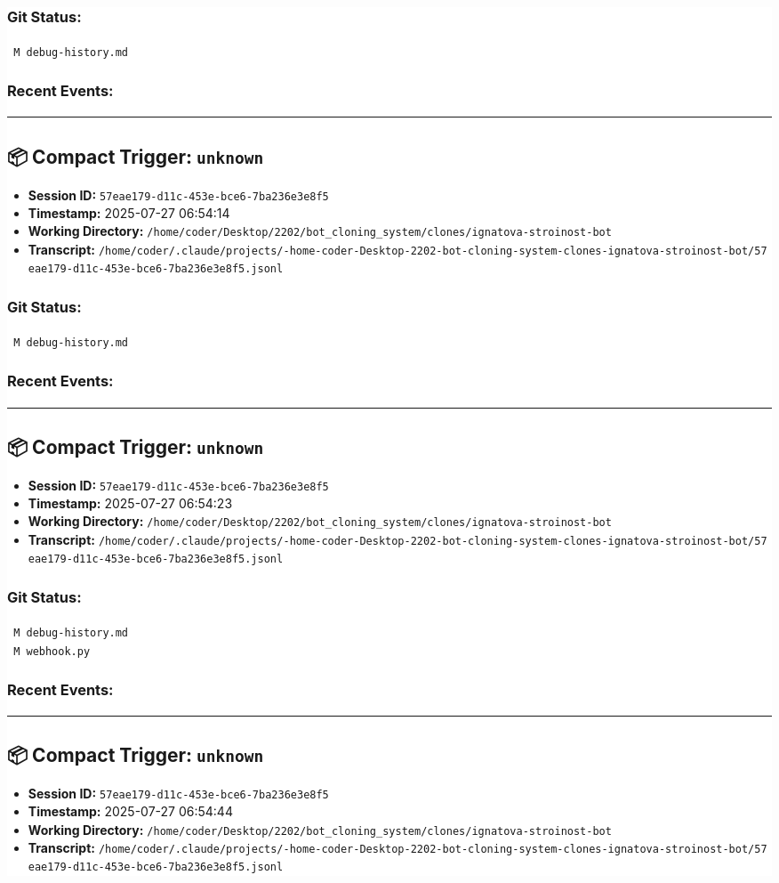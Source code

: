 ### Git Status:
```
 M debug-history.md
```

### Recent Events:

---

## 📦 Compact Trigger: `unknown`

- **Session ID:** `57eae179-d11c-453e-bce6-7ba236e3e8f5`
- **Timestamp:** 2025-07-27 06:54:14
- **Working Directory:** `/home/coder/Desktop/2202/bot_cloning_system/clones/ignatova-stroinost-bot`
- **Transcript:** `/home/coder/.claude/projects/-home-coder-Desktop-2202-bot-cloning-system-clones-ignatova-stroinost-bot/57eae179-d11c-453e-bce6-7ba236e3e8f5.jsonl`

### Git Status:
```
 M debug-history.md
```

### Recent Events:

---

## 📦 Compact Trigger: `unknown`

- **Session ID:** `57eae179-d11c-453e-bce6-7ba236e3e8f5`
- **Timestamp:** 2025-07-27 06:54:23
- **Working Directory:** `/home/coder/Desktop/2202/bot_cloning_system/clones/ignatova-stroinost-bot`
- **Transcript:** `/home/coder/.claude/projects/-home-coder-Desktop-2202-bot-cloning-system-clones-ignatova-stroinost-bot/57eae179-d11c-453e-bce6-7ba236e3e8f5.jsonl`

### Git Status:
```
 M debug-history.md
 M webhook.py
```

### Recent Events:

---

## 📦 Compact Trigger: `unknown`

- **Session ID:** `57eae179-d11c-453e-bce6-7ba236e3e8f5`
- **Timestamp:** 2025-07-27 06:54:44
- **Working Directory:** `/home/coder/Desktop/2202/bot_cloning_system/clones/ignatova-stroinost-bot`
- **Transcript:** `/home/coder/.claude/projects/-home-coder-Desktop-2202-bot-cloning-system-clones-ignatova-stroinost-bot/57eae179-d11c-453e-bce6-7ba236e3e8f5.jsonl`
